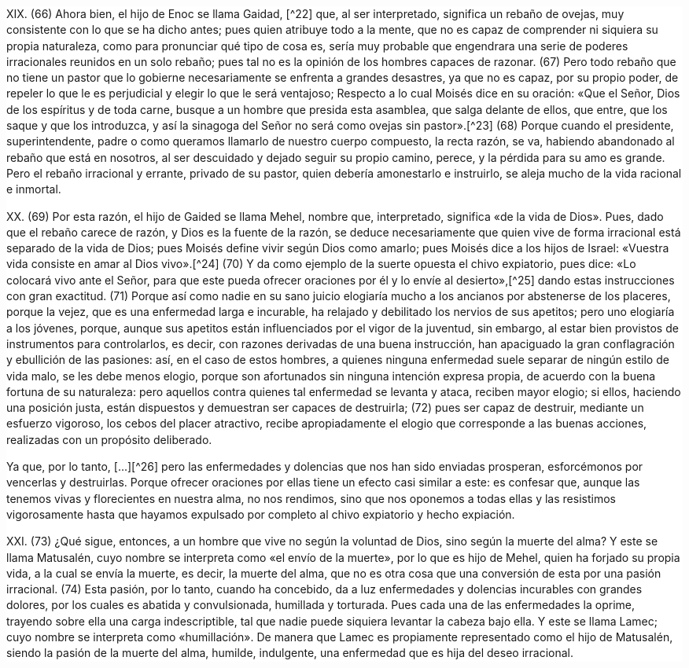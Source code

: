 XIX. <span id="v66">(66)</span> Ahora bien, el hijo de Enoc se llama Gaidad, [^22] que, al ser interpretado, significa un rebaño de ovejas, muy consistente con lo que se ha dicho antes; pues quien atribuye todo a la mente, que no es capaz de comprender ni siquiera su propia naturaleza, como para pronunciar qué tipo de cosa es, sería muy probable que engendrara una serie de poderes irracionales reunidos en un solo rebaño; pues tal no es la opinión de los hombres capaces de razonar. <span id="v67">(67)</span> Pero todo rebaño que no tiene un pastor que lo gobierne necesariamente se enfrenta a grandes desastres, ya que no es capaz, por su propio poder, de repeler lo que le es perjudicial y elegir lo que le será ventajoso; Respecto a lo cual Moisés dice en su oración: «Que el Señor, Dios de los espíritus y de toda carne, busque a un hombre que presida esta asamblea, que salga delante de ellos, que entre, que los saque y que los introduzca, y así la sinagoga del Señor no será como ovejas sin pastor».[^23] <span id="v68">(68)</span> Porque cuando el presidente, superintendente, padre o como queramos llamarlo de nuestro cuerpo compuesto, la recta razón, se va, habiendo abandonado al rebaño que está en nosotros, al ser descuidado y dejado seguir su propio camino, perece, y la pérdida para su amo es grande. Pero el rebaño irracional y errante, privado de su pastor, quien debería amonestarlo e instruirlo, se aleja mucho de la vida racional e inmortal.

XX. <span id="v69">(69)</span> Por esta razón, el hijo de Gaided se llama Mehel, nombre que, interpretado, significa «de la vida de Dios». Pues, dado que el rebaño carece de razón, y Dios es la fuente de la razón, se deduce necesariamente que quien vive de forma irracional está separado de la vida de Dios; pues Moisés define vivir según Dios como amarlo; pues Moisés dice a los hijos de Israel: «Vuestra vida consiste en amar al Dios vivo».[^24] <span id="v70">(70)</span> Y da como ejemplo de la suerte opuesta el chivo expiatorio, pues dice: «Lo colocará vivo ante el Señor, para que este pueda ofrecer oraciones por él y lo envíe al desierto»,[^25] dando estas instrucciones con gran exactitud. <span id="v71">(71)</span> Porque así como nadie en su sano juicio elogiaría mucho a los ancianos por abstenerse de los placeres, porque la vejez, que es una enfermedad larga e incurable, ha relajado y debilitado los nervios de sus apetitos; pero uno elogiaría a los jóvenes, porque, aunque sus apetitos están influenciados por el vigor de la juventud, sin embargo, al estar bien provistos de instrumentos para controlarlos, es decir, con razones derivadas de una buena instrucción, han apaciguado la gran conflagración y ebullición de las pasiones: así, en el caso de estos hombres, a quienes ninguna enfermedad suele separar de ningún estilo de vida malo, se les debe menos elogio, porque son afortunados sin ninguna intención expresa propia, de acuerdo con la buena fortuna de su naturaleza: pero aquellos contra quienes tal enfermedad se levanta y ataca, reciben mayor elogio; si ellos, haciendo una posición justa, están dispuestos y demuestran ser capaces de destruirla; <span id="v72">(72)</span> pues ser capaz de destruir, mediante un esfuerzo vigoroso, los cebos del placer atractivo, recibe apropiadamente el elogio que corresponde a las buenas acciones, realizadas con un propósito deliberado.

Ya que, por lo tanto, \[...\][^26] pero las enfermedades y dolencias que nos han sido enviadas prosperan, esforcémonos por vencerlas y destruirlas. Porque ofrecer oraciones por ellas tiene un efecto casi similar a este: es confesar que, aunque las tenemos vivas y florecientes en nuestra alma, no nos rendimos, sino que nos oponemos a todas ellas y las resistimos vigorosamente hasta que hayamos expulsado por completo al chivo expiatorio y hecho expiación.

XXI. <span id="v73">(73)</span> ¿Qué sigue, entonces, a un hombre que vive no según la voluntad de Dios, sino según la muerte del alma? Y este se llama Matusalén, cuyo nombre se interpreta como «el envío de la muerte», por lo que es hijo de Mehel, quien ha forjado su propia vida, a la cual se envía la muerte, es decir, la muerte del alma, que no es otra cosa que una conversión de esta por una pasión irracional. <span id="v74">(74)</span> Esta pasión, por lo tanto, cuando ha concebido, da a luz enfermedades y dolencias incurables con grandes dolores, por los cuales es abatida y convulsionada, humillada y torturada. Pues cada una de las enfermedades la oprime, trayendo sobre ella una carga indescriptible, tal que nadie puede siquiera levantar la cabeza bajo ella. Y este se llama Lamec; cuyo nombre se interpreta como «humillación». De manera que Lamec es propiamente representado como el hijo de Matusalén, siendo la pasión de la muerte del alma, humilde, indulgente, una enfermedad que es hija del deseo irracional.
